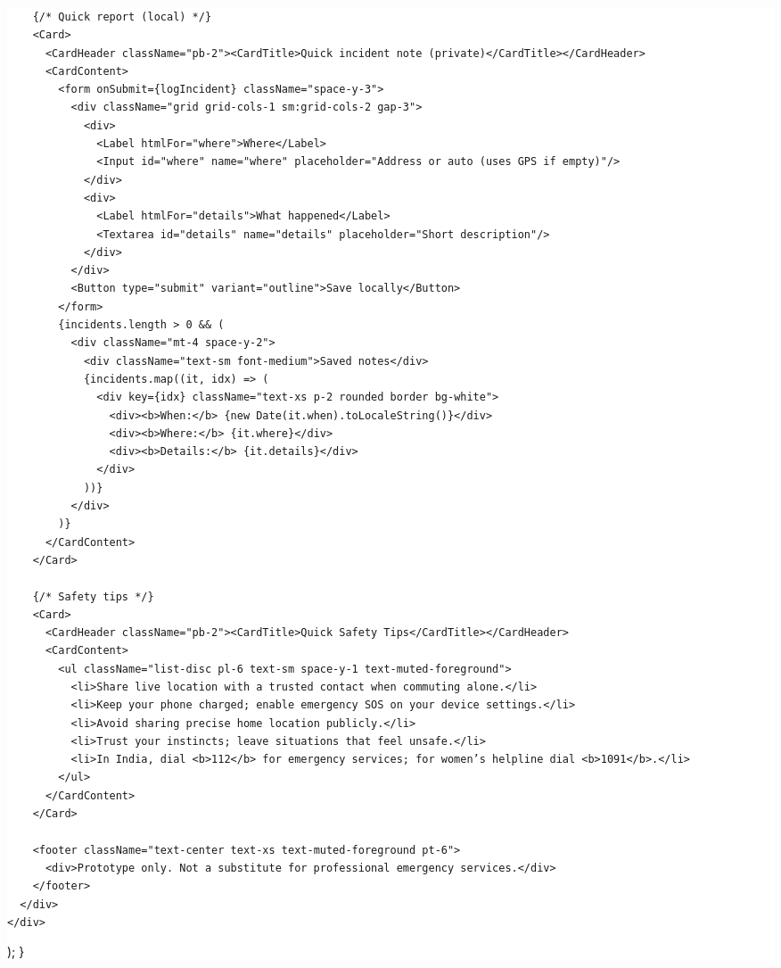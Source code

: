         {/* Quick report (local) */}
        <Card>
          <CardHeader className="pb-2"><CardTitle>Quick incident note (private)</CardTitle></CardHeader>
          <CardContent>
            <form onSubmit={logIncident} className="space-y-3">
              <div className="grid grid-cols-1 sm:grid-cols-2 gap-3">
                <div>
                  <Label htmlFor="where">Where</Label>
                  <Input id="where" name="where" placeholder="Address or auto (uses GPS if empty)"/>
                </div>
                <div>
                  <Label htmlFor="details">What happened</Label>
                  <Textarea id="details" name="details" placeholder="Short description"/>
                </div>
              </div>
              <Button type="submit" variant="outline">Save locally</Button>
            </form>
            {incidents.length > 0 && (
              <div className="mt-4 space-y-2">
                <div className="text-sm font-medium">Saved notes</div>
                {incidents.map((it, idx) => (
                  <div key={idx} className="text-xs p-2 rounded border bg-white">
                    <div><b>When:</b> {new Date(it.when).toLocaleString()}</div>
                    <div><b>Where:</b> {it.where}</div>
                    <div><b>Details:</b> {it.details}</div>
                  </div>
                ))}
              </div>
            )}
          </CardContent>
        </Card>

        {/* Safety tips */}
        <Card>
          <CardHeader className="pb-2"><CardTitle>Quick Safety Tips</CardTitle></CardHeader>
          <CardContent>
            <ul className="list-disc pl-6 text-sm space-y-1 text-muted-foreground">
              <li>Share live location with a trusted contact when commuting alone.</li>
              <li>Keep your phone charged; enable emergency SOS on your device settings.</li>
              <li>Avoid sharing precise home location publicly.</li>
              <li>Trust your instincts; leave situations that feel unsafe.</li>
              <li>In India, dial <b>112</b> for emergency services; for women’s helpline dial <b>1091</b>.</li>
            </ul>
          </CardContent>
        </Card>

        <footer className="text-center text-xs text-muted-foreground pt-6">
          <div>Prototype only. Not a substitute for professional emergency services.</div>
        </footer>
      </div>
    </div>
  );
}
